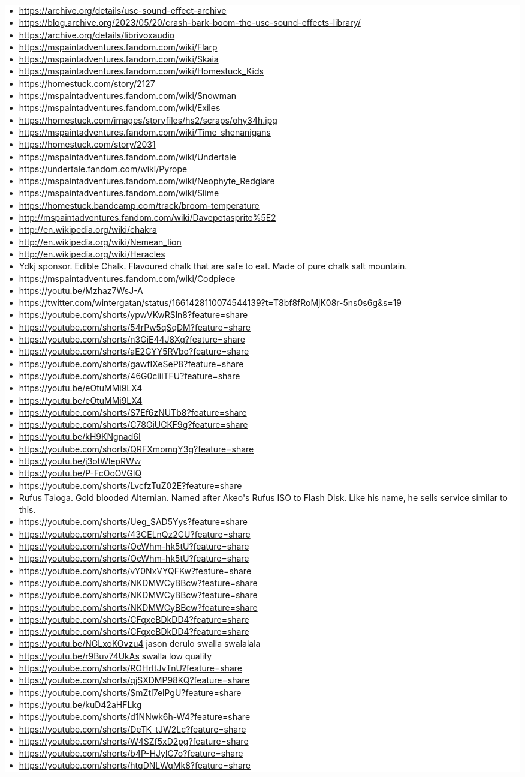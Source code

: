 - https://archive.org/details/usc-sound-effect-archive
- https://blog.archive.org/2023/05/20/crash-bark-boom-the-usc-sound-effects-library/
- https://archive.org/details/librivoxaudio
- https://mspaintadventures.fandom.com/wiki/Flarp
- https://mspaintadventures.fandom.com/wiki/Skaia
- https://mspaintadventures.fandom.com/wiki/Homestuck_Kids
- https://homestuck.com/story/2127
- https://mspaintadventures.fandom.com/wiki/Snowman
- https://mspaintadventures.fandom.com/wiki/Exiles
- https://homestuck.com/images/storyfiles/hs2/scraps/ohy34h.jpg
- https://mspaintadventures.fandom.com/wiki/Time_shenanigans
- https://homestuck.com/story/2031
- https://mspaintadventures.fandom.com/wiki/Undertale
- https://undertale.fandom.com/wiki/Pyrope
- https://mspaintadventures.fandom.com/wiki/Neophyte_Redglare
- https://mspaintadventures.fandom.com/wiki/Slime
- https://homestuck.bandcamp.com/track/broom-temperature
- http://mspaintadventures.fandom.com/wiki/Davepetasprite%5E2
- http://en.wikipedia.org/wiki/chakra
- http://en.wikipedia.org/wiki/Nemean_lion
- http://en.wikipedia.org/wiki/Heracles
- Ydkj sponsor. Edible Chalk. Flavoured chalk that are safe to eat. Made of pure chalk salt mountain.
- https://mspaintadventures.fandom.com/wiki/Codpiece
- https://youtu.be/Mzhaz7WsJ-A
- https://twitter.com/wintergatan/status/1661428110074544139?t=T8bf8fRoMjK08r-5ns0s6g&s=19
- https://youtube.com/shorts/ypwVKwRSln8?feature=share
- https://youtube.com/shorts/54rPw5qSqDM?feature=share
- https://youtube.com/shorts/n3GiE44J8Xg?feature=share
- https://youtube.com/shorts/aE2GYY5RVbo?feature=share
- https://youtube.com/shorts/gawfIXeSeP8?feature=share
- https://youtube.com/shorts/46G0ciiiTFU?feature=share
- https://youtu.be/eOtuMMi9LX4
- https://youtu.be/eOtuMMi9LX4
- https://youtube.com/shorts/S7Ef6zNUTb8?feature=share
- https://youtube.com/shorts/C78GiUCKF9g?feature=share
- https://youtu.be/kH9KNgnad6I
- https://youtube.com/shorts/QRFXmomqY3g?feature=share
- https://youtu.be/j3otWlepRWw
- https://youtu.be/P-FcOoOVGIQ
- https://youtube.com/shorts/LvcfzTuZ02E?feature=share
- Rufus Taloga. Gold blooded Alternian. Named after Akeo's Rufus ISO to Flash Disk. Like his name, he sells service similar to this.
- https://youtube.com/shorts/Ueg_SAD5Yys?feature=share
- https://youtube.com/shorts/43CELnQz2CU?feature=share
- https://youtube.com/shorts/OcWhm-hk5tU?feature=share
- https://youtube.com/shorts/OcWhm-hk5tU?feature=share
- https://youtube.com/shorts/vY0NxVYQFKw?feature=share
- https://youtube.com/shorts/NKDMWCyBBcw?feature=share
- https://youtube.com/shorts/NKDMWCyBBcw?feature=share
- https://youtube.com/shorts/NKDMWCyBBcw?feature=share
- https://youtube.com/shorts/CFqxeBDkDD4?feature=share
- https://youtube.com/shorts/CFqxeBDkDD4?feature=share
- https://youtu.be/NGLxoKOvzu4 jason derulo swalla swalalala
- https://youtu.be/r9Buv74UkAs swalla low quality
- https://youtube.com/shorts/ROHrItJvTnU?feature=share
- https://youtube.com/shorts/qjSXDMP98KQ?feature=share
- https://youtube.com/shorts/SmZtI7elPgU?feature=share
- https://youtu.be/kuD42aHFLkg
- https://youtube.com/shorts/d1NNwk6h-W4?feature=share
- https://youtube.com/shorts/DeTK_tJW2Lc?feature=share
- https://youtube.com/shorts/W4SZf5xD2pg?feature=share
- https://youtube.com/shorts/b4P-HJylC7o?feature=share
- https://youtube.com/shorts/htqDNLWqMk8?feature=share